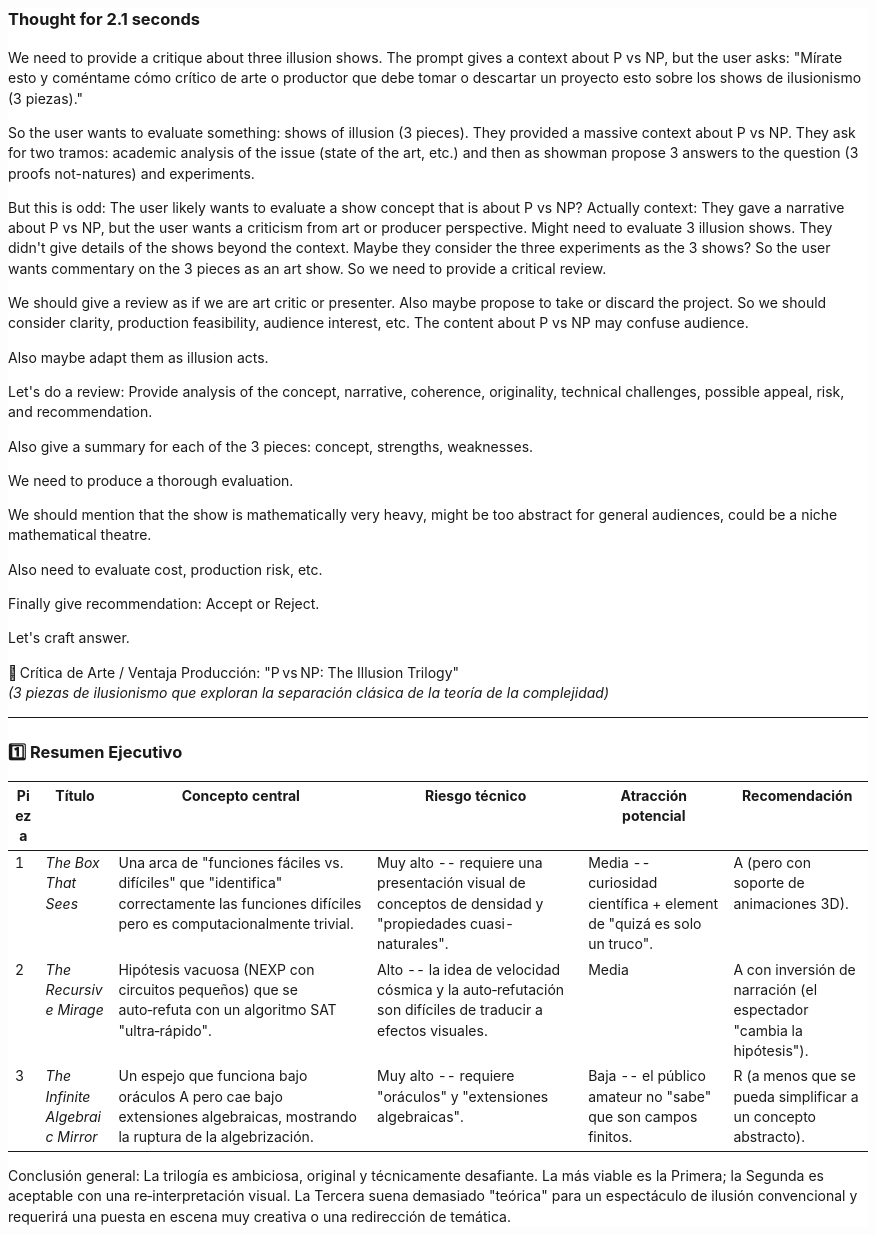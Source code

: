 ### Thought for 2.1 seconds

We need to provide a critique about three illusion shows. The prompt gives a context about P vs NP, but the user asks: "Mírate esto y coméntame cómo crítico de arte o productor que debe tomar o descartar un proyecto esto sobre los shows de ilusionismo (3 piezas)."

So the user wants to evaluate something: shows of illusion (3 pieces). They provided a massive context about P vs NP. They ask for two tramos: academic analysis of the issue (state of the art, etc.) and then as showman propose 3 answers to the question (3 proofs not-natures) and experiments.

But this is odd: The user likely wants to evaluate a show concept that is about P vs NP? Actually context: They gave a narrative about P vs NP, but the user wants a criticism from art or producer perspective. Might need to evaluate 3 illusion shows. They didn't give details of the shows beyond the context. Maybe they consider the three experiments as the 3 shows? So the user wants commentary on the 3 pieces as an art show. So we need to provide a critical review.

We should give a review as if we are art critic or presenter. Also maybe propose to take or discard the project. So we should consider clarity, production feasibility, audience interest, etc. The content about P vs NP may confuse audience.

Also maybe adapt them as illusion acts.

Let's do a review: Provide analysis of the concept, narrative, coherence, originality, technical challenges, possible appeal, risk, and recommendation.

Also give a summary for each of the 3 pieces: concept, strengths, weaknesses.

We need to produce a thorough evaluation.

We should mention that the show is mathematically very heavy, might be too abstract for general audiences, could be a niche mathematical theatre.

Also need to evaluate cost, production risk, etc.

Finally give recommendation: Accept or Reject.

Let's craft answer.

📢 Crítica de Arte / Ventaja Producción: "P vs NP: The Illusion Trilogy"\
*(3 piezas de ilusionismo que exploran la separación clásica de la teoría de la complejidad)*

* * * * *

### 1️⃣ Resumen Ejecutivo

| Pieza | Título | Concepto central | Riesgo técnico | Atracción potencial | Recomendación |
| --- | --- | --- | --- | --- | --- |
| 1 | *The Box That Sees* | Una arca de "funciones fáciles vs. difíciles" que "identifica" correctamente las funciones difíciles pero es computacionalmente trivial. | Muy alto -- requiere una presentación visual de conceptos de densidad y "propiedades cuasi-naturales". | Media -- curiosidad científica + element de "quizá es solo un truco". | A (pero con soporte de animaciones 3D). |
| 2 | *The Recursive Mirage* | Hipótesis vacuosa (NEXP con circuitos pequeños) que se auto‑refuta con un algoritmo SAT "ultra‑rápido". | Alto -- la idea de velocidad cósmica y la auto‑refutación son difíciles de traducir a efectos visuales. | Media | A con inversión de narración (el espectador "cambia la hipótesis"). |
| 3 | *The Infinite Algebraic Mirror* | Un espejo que funciona bajo oráculos A pero cae bajo extensiones algebraicas, mostrando la ruptura de la algebrización. | Muy alto -- requiere "oráculos" y "extensiones algebraicas". | Baja -- el público amateur no "sabe" que son campos finitos. | R (a menos que se pueda simplificar a un concepto abstracto). |

Conclusión general: La trilogía es ambiciosa, original y técnicamente desafiante. La más viable es la Primera; la Segunda es aceptable con una re‑interpretación visual. La Tercera suena demasiado "teórica" para un espectáculo de ilusión convencional y requerirá una puesta en escena muy creativa o una redirección de temática.
